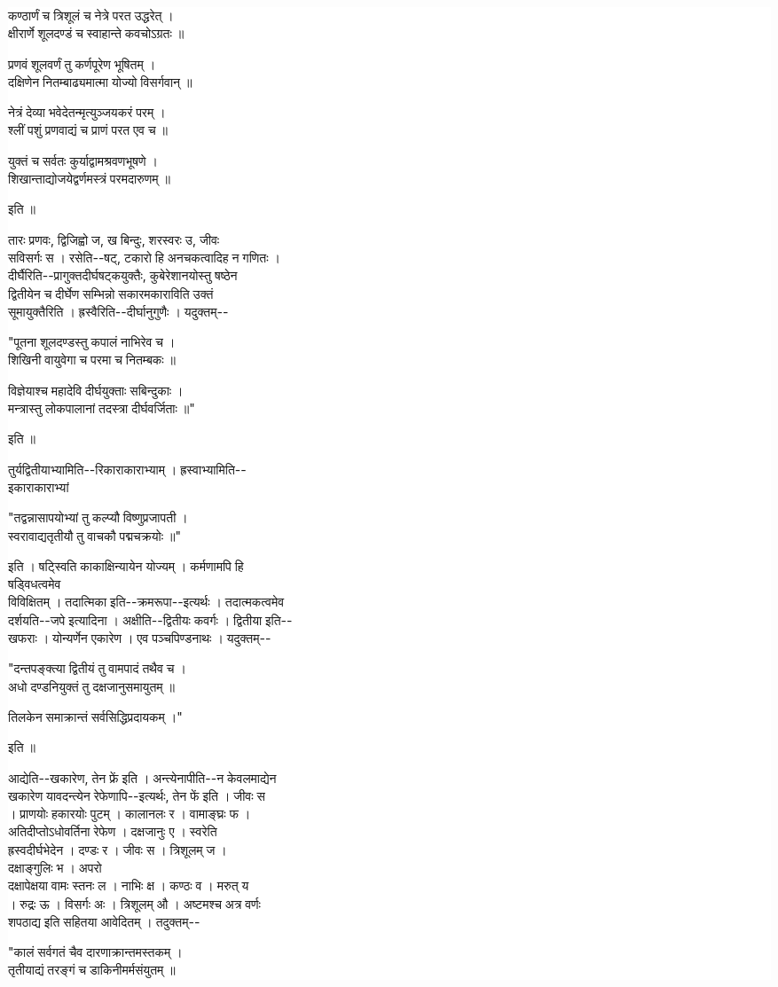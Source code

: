 कण्ठार्णं च त्रिशूलं च नेत्रे परत उद्धरेत् ।  
क्षीरार्णे शूलदण्डं च स्वाहान्ते कवचोऽग्रतः ॥  

प्रणवं शूलवर्णं तु कर्णपूरेण भूषितम् ।  
दक्षिणेन नितम्बाढ्यमात्मा योज्यो विसर्गवान् ॥  

नेत्रं देव्या भवेदेतन्मृत्युञ्जयकरं परम् ।  
श्लीं पशुं प्रणवाद्यं च प्राणं परत एव च ॥  

युक्तं च सर्वतः कुर्याद्वामश्रवणभूषणे ।  
शिखान्ताद्योजयेद्वर्णमस्त्रं परमदारुणम् ॥  

इति ॥  

तारः प्रणवः, द्विजिह्वो ज, ख बिन्दुः, शरस्वरः उ, जीवः   
सविसर्गः स । रसेति--षट्, टकारो हि अनचकत्वादिह न गणितः ।   
दीर्घैरिति--प्रागुक्तदीर्घषट्कयुक्तैः, कुबेरेशानयोस्तु षष्ठेन   
द्वितीयेन च दीर्घेण सम्भिन्नो सकारमकाराविति उक्तं   
सूमायुक्तैरिति । ह्रस्वैरिति--दीर्घानुगुणैः । यदुक्तम्--  

"पूतना शूलदण्डस्तु कपालं नाभिरेव च ।  
शिखिनी वायुवेगा च परमा च नितम्बकः ॥  

विज्ञेयाश्च महादेवि दीर्घयुक्ताः सबिन्दुकाः ।  
मन्त्रास्तु लोकपालानां तदस्त्रा दीर्घवर्जिताः ॥"   

इति ॥  

तुर्यद्वितीयाभ्यामिति--रिकाराकाराभ्याम् । ह्रस्वाभ्यामिति--  
इकाराकाराभ्यां  

"तद्वन्नासापयोभ्यां तु कल्प्यौ विष्णुप्रजापती ।  
स्वरावाद्यतृतीयौ तु वाचकौ पद्मचक्रयोः ॥"   

इति । षट्स्विति काकाक्षिन्यायेन योज्यम् । कर्मणामपि हि   
षड्विधत्वमेव  
विविक्षितम् । तदात्मिका इति--क्रमरूपा--इत्यर्थः । तदात्मकत्वमेव   
दर्शयति--जपे इत्यादिना । अक्षीति--द्वितीयः कवर्गः । द्वितीया इति--  
खफराः । योन्यर्णेन एकारेण । एव पञ्चपिण्डनाथः । यदुक्तम्--  

"दन्तपङ्क्त्या द्वितीयं तु वामपादं तथैव च ।  
अधो दण्डनियुक्तं तु दक्षजानुसमायुतम् ॥  

तिलकेन समाक्रान्तं सर्वसिद्धिप्रदायकम् ।"   

इति ॥  

आद्येति--खकारेण, तेन फ्रें इति । अन्त्येनापीति--न केवलमाद्येन   
खकारेण यावदन्त्येन रेफेणापि--इत्यर्थः, तेन फें इति । जीवः स   
। प्राणयोः हकारयोः पुटम् । कालानलः र । वामाङ्घ्रः फ ।   
अतिदीप्तोऽधोवर्तिना रेफेण । दक्षजानुः ए । स्वरेति   
ह्रस्वदीर्घभेदेन । दण्डः र । जीवः स । त्रिशूलम् ज ।   
दक्षाङ्गुलिः भ । अपरो  
दक्षापेक्षया वामः स्तनः ल । नाभिः क्ष । कण्ठः व । मरुत् य   
। रुद्रः ऊ । विसर्गः अः । त्रिशूलम् औ । अष्टमश्च अत्र वर्णः   
शपठाद्य इति सहितया आवेदितम् । तदुक्तम्--  

"कालं सर्वगतं चैव दारणाक्रान्तमस्तकम् ।  
तृतीयाद्यं तरङ्गं च डाकिनीमर्मसंयुतम् ॥  
